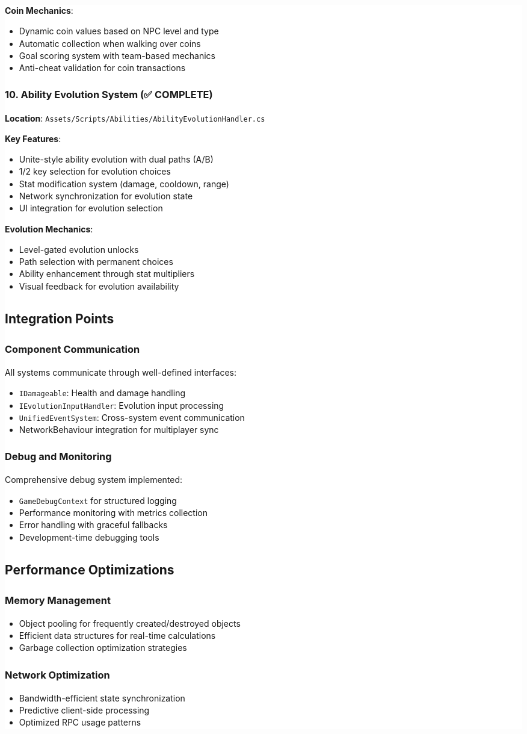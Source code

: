 **Coin Mechanics**:
- Dynamic coin values based on NPC level and type
- Automatic collection when walking over coins
- Goal scoring system with team-based mechanics
- Anti-cheat validation for coin transactions

### 10. Ability Evolution System (✅ COMPLETE)
**Location**: `Assets/Scripts/Abilities/AbilityEvolutionHandler.cs`

**Key Features**:
- Unite-style ability evolution with dual paths (A/B)
- 1/2 key selection for evolution choices
- Stat modification system (damage, cooldown, range)
- Network synchronization for evolution state
- UI integration for evolution selection

**Evolution Mechanics**:
- Level-gated evolution unlocks
- Path selection with permanent choices
- Ability enhancement through stat multipliers
- Visual feedback for evolution availability

## Integration Points

### Component Communication
All systems communicate through well-defined interfaces:
- `IDamageable`: Health and damage handling
- `IEvolutionInputHandler`: Evolution input processing
- `UnifiedEventSystem`: Cross-system event communication
- NetworkBehaviour integration for multiplayer sync

### Debug and Monitoring
Comprehensive debug system implemented:
- `GameDebugContext` for structured logging
- Performance monitoring with metrics collection
- Error handling with graceful fallbacks
- Development-time debugging tools

## Performance Optimizations

### Memory Management
- Object pooling for frequently created/destroyed objects
- Efficient data structures for real-time calculations
- Garbage collection optimization strategies

### Network Optimization
- Bandwidth-efficient state synchronization
- Predictive client-side processing
- Optimized RPC usage patterns
